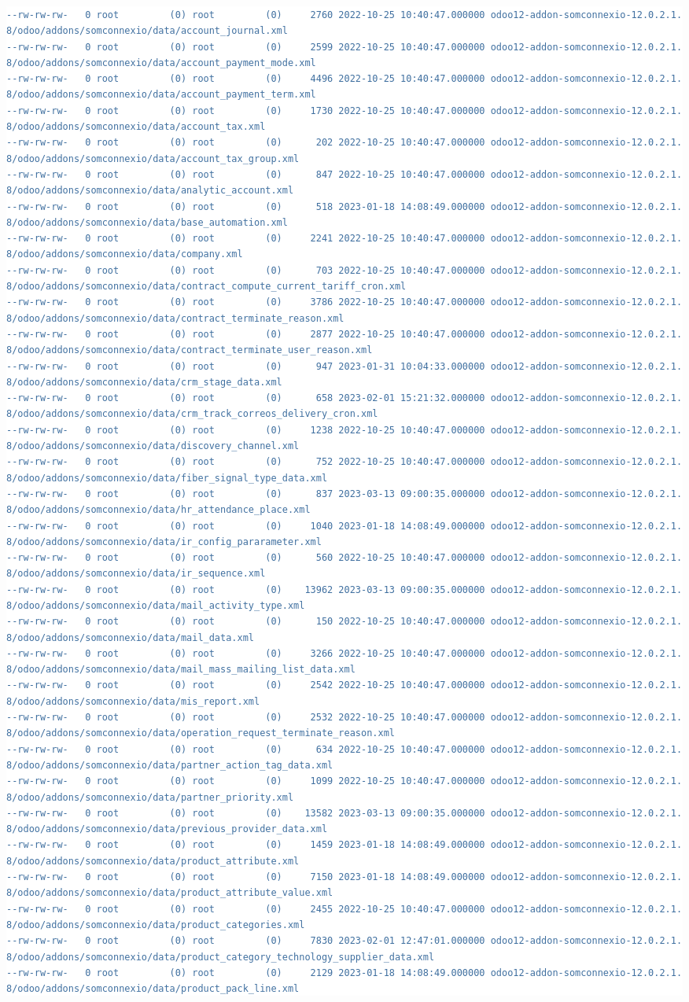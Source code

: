 ```diff
--rw-rw-rw-   0 root         (0) root         (0)     2760 2022-10-25 10:40:47.000000 odoo12-addon-somconnexio-12.0.2.1.8/odoo/addons/somconnexio/data/account_journal.xml
--rw-rw-rw-   0 root         (0) root         (0)     2599 2022-10-25 10:40:47.000000 odoo12-addon-somconnexio-12.0.2.1.8/odoo/addons/somconnexio/data/account_payment_mode.xml
--rw-rw-rw-   0 root         (0) root         (0)     4496 2022-10-25 10:40:47.000000 odoo12-addon-somconnexio-12.0.2.1.8/odoo/addons/somconnexio/data/account_payment_term.xml
--rw-rw-rw-   0 root         (0) root         (0)     1730 2022-10-25 10:40:47.000000 odoo12-addon-somconnexio-12.0.2.1.8/odoo/addons/somconnexio/data/account_tax.xml
--rw-rw-rw-   0 root         (0) root         (0)      202 2022-10-25 10:40:47.000000 odoo12-addon-somconnexio-12.0.2.1.8/odoo/addons/somconnexio/data/account_tax_group.xml
--rw-rw-rw-   0 root         (0) root         (0)      847 2022-10-25 10:40:47.000000 odoo12-addon-somconnexio-12.0.2.1.8/odoo/addons/somconnexio/data/analytic_account.xml
--rw-rw-rw-   0 root         (0) root         (0)      518 2023-01-18 14:08:49.000000 odoo12-addon-somconnexio-12.0.2.1.8/odoo/addons/somconnexio/data/base_automation.xml
--rw-rw-rw-   0 root         (0) root         (0)     2241 2022-10-25 10:40:47.000000 odoo12-addon-somconnexio-12.0.2.1.8/odoo/addons/somconnexio/data/company.xml
--rw-rw-rw-   0 root         (0) root         (0)      703 2022-10-25 10:40:47.000000 odoo12-addon-somconnexio-12.0.2.1.8/odoo/addons/somconnexio/data/contract_compute_current_tariff_cron.xml
--rw-rw-rw-   0 root         (0) root         (0)     3786 2022-10-25 10:40:47.000000 odoo12-addon-somconnexio-12.0.2.1.8/odoo/addons/somconnexio/data/contract_terminate_reason.xml
--rw-rw-rw-   0 root         (0) root         (0)     2877 2022-10-25 10:40:47.000000 odoo12-addon-somconnexio-12.0.2.1.8/odoo/addons/somconnexio/data/contract_terminate_user_reason.xml
--rw-rw-rw-   0 root         (0) root         (0)      947 2023-01-31 10:04:33.000000 odoo12-addon-somconnexio-12.0.2.1.8/odoo/addons/somconnexio/data/crm_stage_data.xml
--rw-rw-rw-   0 root         (0) root         (0)      658 2023-02-01 15:21:32.000000 odoo12-addon-somconnexio-12.0.2.1.8/odoo/addons/somconnexio/data/crm_track_correos_delivery_cron.xml
--rw-rw-rw-   0 root         (0) root         (0)     1238 2022-10-25 10:40:47.000000 odoo12-addon-somconnexio-12.0.2.1.8/odoo/addons/somconnexio/data/discovery_channel.xml
--rw-rw-rw-   0 root         (0) root         (0)      752 2022-10-25 10:40:47.000000 odoo12-addon-somconnexio-12.0.2.1.8/odoo/addons/somconnexio/data/fiber_signal_type_data.xml
--rw-rw-rw-   0 root         (0) root         (0)      837 2023-03-13 09:00:35.000000 odoo12-addon-somconnexio-12.0.2.1.8/odoo/addons/somconnexio/data/hr_attendance_place.xml
--rw-rw-rw-   0 root         (0) root         (0)     1040 2023-01-18 14:08:49.000000 odoo12-addon-somconnexio-12.0.2.1.8/odoo/addons/somconnexio/data/ir_config_pararameter.xml
--rw-rw-rw-   0 root         (0) root         (0)      560 2022-10-25 10:40:47.000000 odoo12-addon-somconnexio-12.0.2.1.8/odoo/addons/somconnexio/data/ir_sequence.xml
--rw-rw-rw-   0 root         (0) root         (0)    13962 2023-03-13 09:00:35.000000 odoo12-addon-somconnexio-12.0.2.1.8/odoo/addons/somconnexio/data/mail_activity_type.xml
--rw-rw-rw-   0 root         (0) root         (0)      150 2022-10-25 10:40:47.000000 odoo12-addon-somconnexio-12.0.2.1.8/odoo/addons/somconnexio/data/mail_data.xml
--rw-rw-rw-   0 root         (0) root         (0)     3266 2022-10-25 10:40:47.000000 odoo12-addon-somconnexio-12.0.2.1.8/odoo/addons/somconnexio/data/mail_mass_mailing_list_data.xml
--rw-rw-rw-   0 root         (0) root         (0)     2542 2022-10-25 10:40:47.000000 odoo12-addon-somconnexio-12.0.2.1.8/odoo/addons/somconnexio/data/mis_report.xml
--rw-rw-rw-   0 root         (0) root         (0)     2532 2022-10-25 10:40:47.000000 odoo12-addon-somconnexio-12.0.2.1.8/odoo/addons/somconnexio/data/operation_request_terminate_reason.xml
--rw-rw-rw-   0 root         (0) root         (0)      634 2022-10-25 10:40:47.000000 odoo12-addon-somconnexio-12.0.2.1.8/odoo/addons/somconnexio/data/partner_action_tag_data.xml
--rw-rw-rw-   0 root         (0) root         (0)     1099 2022-10-25 10:40:47.000000 odoo12-addon-somconnexio-12.0.2.1.8/odoo/addons/somconnexio/data/partner_priority.xml
--rw-rw-rw-   0 root         (0) root         (0)    13582 2023-03-13 09:00:35.000000 odoo12-addon-somconnexio-12.0.2.1.8/odoo/addons/somconnexio/data/previous_provider_data.xml
--rw-rw-rw-   0 root         (0) root         (0)     1459 2023-01-18 14:08:49.000000 odoo12-addon-somconnexio-12.0.2.1.8/odoo/addons/somconnexio/data/product_attribute.xml
--rw-rw-rw-   0 root         (0) root         (0)     7150 2023-01-18 14:08:49.000000 odoo12-addon-somconnexio-12.0.2.1.8/odoo/addons/somconnexio/data/product_attribute_value.xml
--rw-rw-rw-   0 root         (0) root         (0)     2455 2022-10-25 10:40:47.000000 odoo12-addon-somconnexio-12.0.2.1.8/odoo/addons/somconnexio/data/product_categories.xml
--rw-rw-rw-   0 root         (0) root         (0)     7830 2023-02-01 12:47:01.000000 odoo12-addon-somconnexio-12.0.2.1.8/odoo/addons/somconnexio/data/product_category_technology_supplier_data.xml
--rw-rw-rw-   0 root         (0) root         (0)     2129 2023-01-18 14:08:49.000000 odoo12-addon-somconnexio-12.0.2.1.8/odoo/addons/somconnexio/data/product_pack_line.xml
```